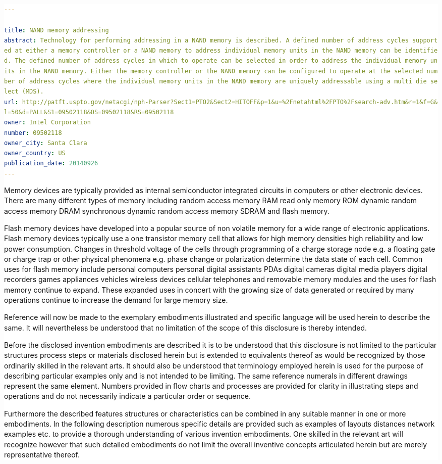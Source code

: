 ```yaml
---

title: NAND memory addressing
abstract: Technology for performing addressing in a NAND memory is described. A defined number of address cycles supported at either a memory controller or a NAND memory to address individual memory units in the NAND memory can be identified. The defined number of address cycles in which to operate can be selected in order to address the individual memory units in the NAND memory. Either the memory controller or the NAND memory can be configured to operate at the selected number of address cycles where the individual memory units in the NAND memory are uniquely addressable using a multi die select (MDS).
url: http://patft.uspto.gov/netacgi/nph-Parser?Sect1=PTO2&Sect2=HITOFF&p=1&u=%2Fnetahtml%2FPTO%2Fsearch-adv.htm&r=1&f=G&l=50&d=PALL&S1=09502118&OS=09502118&RS=09502118
owner: Intel Corporation
number: 09502118
owner_city: Santa Clara
owner_country: US
publication_date: 20140926
---
```

Memory devices are typically provided as internal semiconductor integrated circuits in computers or other electronic devices. There are many different types of memory including random access memory RAM read only memory ROM dynamic random access memory DRAM synchronous dynamic random access memory SDRAM and flash memory.

Flash memory devices have developed into a popular source of non volatile memory for a wide range of electronic applications. Flash memory devices typically use a one transistor memory cell that allows for high memory densities high reliability and low power consumption. Changes in threshold voltage of the cells through programming of a charge storage node e.g. a floating gate or charge trap or other physical phenomena e.g. phase change or polarization determine the data state of each cell. Common uses for flash memory include personal computers personal digital assistants PDAs digital cameras digital media players digital recorders games appliances vehicles wireless devices cellular telephones and removable memory modules and the uses for flash memory continue to expand. These expanded uses in concert with the growing size of data generated or required by many operations continue to increase the demand for large memory size.

Reference will now be made to the exemplary embodiments illustrated and specific language will be used herein to describe the same. It will nevertheless be understood that no limitation of the scope of this disclosure is thereby intended.

Before the disclosed invention embodiments are described it is to be understood that this disclosure is not limited to the particular structures process steps or materials disclosed herein but is extended to equivalents thereof as would be recognized by those ordinarily skilled in the relevant arts. It should also be understood that terminology employed herein is used for the purpose of describing particular examples only and is not intended to be limiting. The same reference numerals in different drawings represent the same element. Numbers provided in flow charts and processes are provided for clarity in illustrating steps and operations and do not necessarily indicate a particular order or sequence.

Furthermore the described features structures or characteristics can be combined in any suitable manner in one or more embodiments. In the following description numerous specific details are provided such as examples of layouts distances network examples etc. to provide a thorough understanding of various invention embodiments. One skilled in the relevant art will recognize however that such detailed embodiments do not limit the overall inventive concepts articulated herein but are merely representative thereof.
